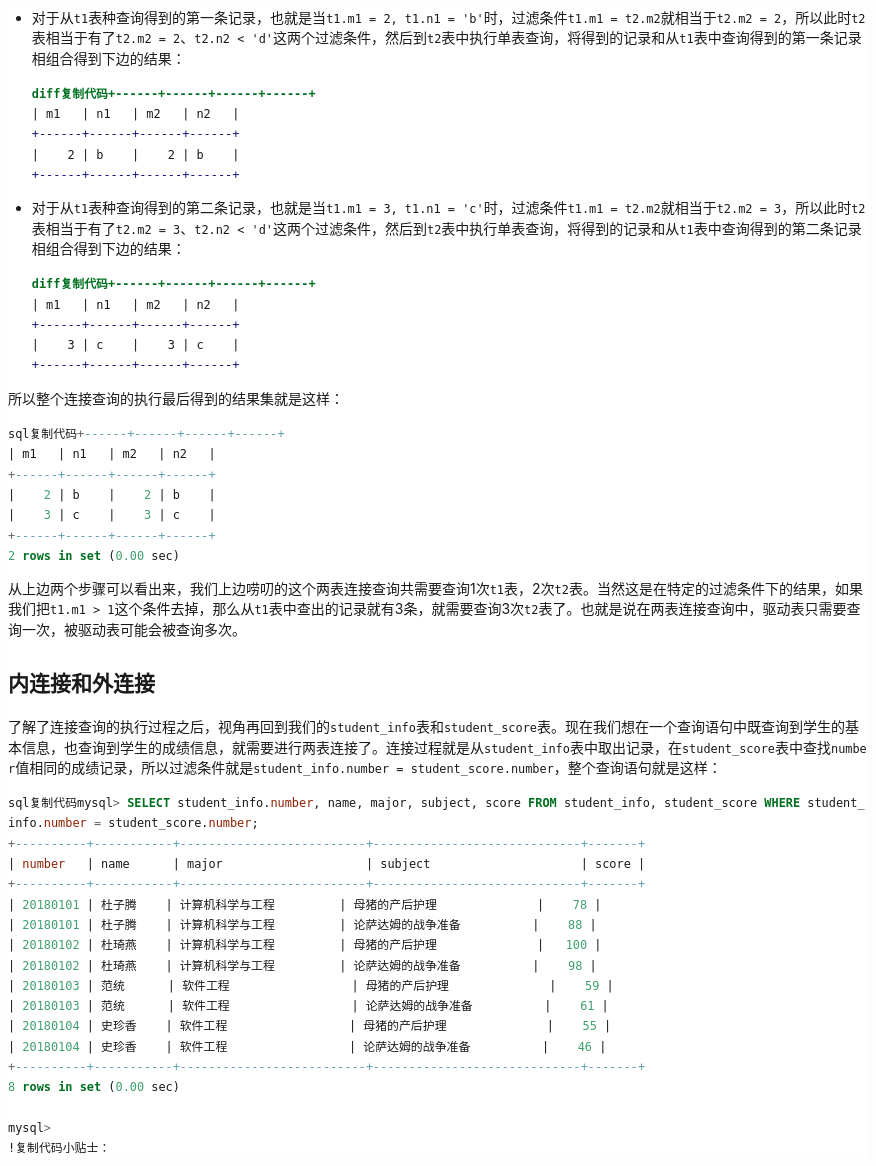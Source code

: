    - 对于从`t1`表种查询得到的第一条记录，也就是当`t1.m1 = 2, t1.n1 = 'b'`时，过滤条件`t1.m1 = t2.m2`就相当于`t2.m2 = 2`，所以此时`t2`表相当于有了`t2.m2 = 2`、`t2.n2 < 'd'`这两个过滤条件，然后到`t2`表中执行单表查询，将得到的记录和从`t1`表中查询得到的第一条记录相组合得到下边的结果：

     ```diff
     diff复制代码+------+------+------+------+
     | m1   | n1   | m2   | n2   |
     +------+------+------+------+
     |    2 | b    |    2 | b    |
     +------+------+------+------+
     ```

   - 对于从`t1`表种查询得到的第二条记录，也就是当`t1.m1 = 3, t1.n1 = 'c'`时，过滤条件`t1.m1 = t2.m2`就相当于`t2.m2 = 3`，所以此时`t2`表相当于有了`t2.m2 = 3`、`t2.n2 < 'd'`这两个过滤条件，然后到`t2`表中执行单表查询，将得到的记录和从`t1`表中查询得到的第二条记录相组合得到下边的结果：

     ```diff
     diff复制代码+------+------+------+------+
     | m1   | n1   | m2   | n2   |
     +------+------+------+------+
     |    3 | c    |    3 | c    |
     +------+------+------+------+
     ```

   所以整个连接查询的执行最后得到的结果集就是这样：

   ```sql
   sql复制代码+------+------+------+------+
   | m1   | n1   | m2   | n2   |
   +------+------+------+------+
   |    2 | b    |    2 | b    |
   |    3 | c    |    3 | c    |
   +------+------+------+------+
   2 rows in set (0.00 sec)
   ```

从上边两个步骤可以看出来，我们上边唠叨的这个两表连接查询共需要查询1次`t1`表，2次`t2`表。当然这是在特定的过滤条件下的结果，如果我们把`t1.m1 > 1`这个条件去掉，那么从`t1`表中查出的记录就有3条，就需要查询3次`t2`表了。也就是说在两表连接查询中，驱动表只需要查询一次，被驱动表可能会被查询多次。

## 内连接和外连接

了解了连接查询的执行过程之后，视角再回到我们的`student_info`表和`student_score`表。现在我们想在一个查询语句中既查询到学生的基本信息，也查询到学生的成绩信息，就需要进行两表连接了。连接过程就是从`student_info`表中取出记录，在`student_score`表中查找`number`值相同的成绩记录，所以过滤条件就是`student_info.number = student_score.number`，整个查询语句就是这样：

```sql
sql复制代码mysql> SELECT student_info.number, name, major, subject, score FROM student_info, student_score WHERE student_info.number = student_score.number;
+----------+-----------+--------------------------+-----------------------------+-------+
| number   | name      | major                    | subject                     | score |
+----------+-----------+--------------------------+-----------------------------+-------+
| 20180101 | 杜子腾    | 计算机科学与工程         | 母猪的产后护理              |    78 |
| 20180101 | 杜子腾    | 计算机科学与工程         | 论萨达姆的战争准备          |    88 |
| 20180102 | 杜琦燕    | 计算机科学与工程         | 母猪的产后护理              |   100 |
| 20180102 | 杜琦燕    | 计算机科学与工程         | 论萨达姆的战争准备          |    98 |
| 20180103 | 范统      | 软件工程                 | 母猪的产后护理              |    59 |
| 20180103 | 范统      | 软件工程                 | 论萨达姆的战争准备          |    61 |
| 20180104 | 史珍香    | 软件工程                 | 母猪的产后护理              |    55 |
| 20180104 | 史珍香    | 软件工程                 | 论萨达姆的战争准备          |    46 |
+----------+-----------+--------------------------+-----------------------------+-------+
8 rows in set (0.00 sec)

mysql>
!复制代码小贴士：

```
